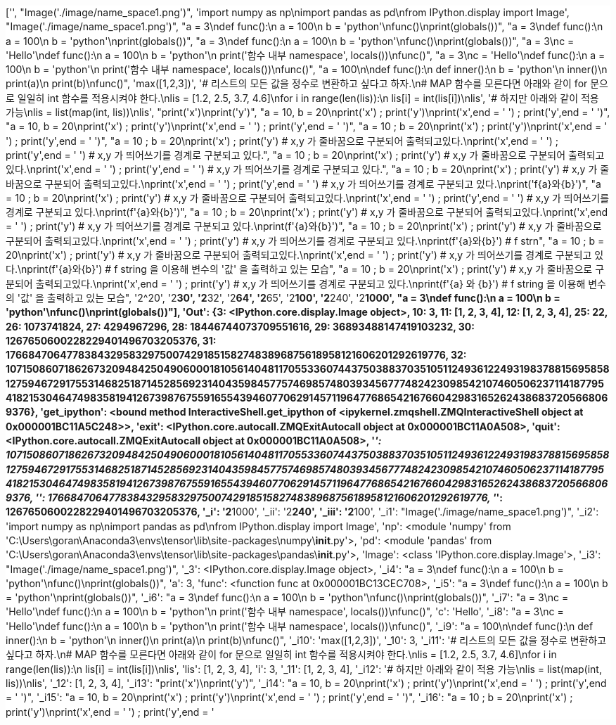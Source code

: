 ['', "Image('./image/name_space1.png')", 'import numpy as np\nimport pandas as pd\nfrom IPython.display import Image', "Image('./image/name_space1.png')", "a = 3\ndef func():\n    a = 100\n    b = 'python'\nfunc()\nprint(globals())", "a = 3\ndef func():\n    a = 100\n    b = 'python'\nprint(globals())", "a = 3\ndef func():\n    a = 100\n    b = 'python'\nfunc()\nprint(globals())", "a = 3\nc = 'Hello'\ndef func():\n    a = 100\n    b = 'python'\n    print('함수 내부 namespace', locals())\nfunc()", "a = 3\nc = 'Hello'\ndef func():\n    a = 100\n    b = 'python'\n    print('함수 내부 namespace', locals())\nfunc()", "a = 100\n\ndef func():\n    def inner():\n        b = 'python'\n    inner()\n    print(a)\n    print(b)\nfunc()", 'max([1,2,3])', '# 리스트의 모든 값을 정수로 변환하고 싶다고 하자.\n# MAP 함수를 모른다면 아래와 같이 for 문으로 일일히 int 함수를 적용시켜야 한다.\nlis = [1.2, 2.5, 3.7, 4.6]\nfor i in range(len(lis)):\n    lis[i] = int(lis[i])\nlis', '# 하지만 아래와 같이 적용 가능\nlis = list(map(int, lis))\nlis', "print('x')\nprint('y')", "a = 10, b = 20\nprint('x') ; print('y')\nprint('x',end = ' ') ; print('y',end = ' ')", "a = 10, b = 20\nprint('x') ; print('y')\nprint('x',end = ' ') ; print('y',end = ' ')", "a = 10 ; b = 20\nprint('x') ; print('y')\nprint('x',end = ' ') ; print('y',end = ' ')", "a = 10 ; b = 20\nprint('x') ; print('y') # x,y 가 줄바꿈으로 구분되어 출력되고있다.\nprint('x',end = ' ') ; print('y',end = ' ') # x,y 가 띄어쓰기를 경계로 구분되고 있다.", "a = 10 ; b = 20\nprint('x') ; print('y') # x,y 가 줄바꿈으로 구분되어 출력되고있다.\nprint('x',end = ' ') ; print('y',end = ' ') # x,y 가 띄어쓰기를 경계로 구분되고 있다.", "a = 10 ; b = 20\nprint('x') ; print('y') # x,y 가 줄바꿈으로 구분되어 출력되고있다.\nprint('x',end = ' ') ; print('y',end = ' ') # x,y 가 띄어쓰기를 경계로 구분되고 있다.\nprint('f{a}와{b}')", "a = 10 ; b = 20\nprint('x') ; print('y') # x,y 가 줄바꿈으로 구분되어 출력되고있다.\nprint('x',end = ' ') ; print('y',end = ' ') # x,y 가 띄어쓰기를 경계로 구분되고 있다.\nprint(f'{a}와{b}')", "a = 10 ; b = 20\nprint('x') ; print('y') # x,y 가 줄바꿈으로 구분되어 출력되고있다.\nprint('x',end = ' ') ; print('y') # x,y 가 띄어쓰기를 경계로 구분되고 있다.\nprint(f'{a}와{b}')", "a = 10 ; b = 20\nprint('x') ; print('y') # x,y 가 줄바꿈으로 구분되어 출력되고있다.\nprint('x',end = ' ') ; print('y') # x,y 가 띄어쓰기를 경계로 구분되고 있다.\nprint(f'{a}와{b}') # f strn", "a = 10 ; b = 20\nprint('x') ; print('y') # x,y 가 줄바꿈으로 구분되어 출력되고있다.\nprint('x',end = ' ') ; print('y') # x,y 가 띄어쓰기를 경계로 구분되고 있다.\nprint(f'{a}와{b}') # f string 을 이용해 변수의 '값' 을 출력하고 있는 모습", "a = 10 ; b = 20\nprint('x') ; print('y') # x,y 가 줄바꿈으로 구분되어 출력되고있다.\nprint('x',end = ' ') ; print('y') # x,y 가 띄어쓰기를 경계로 구분되고 있다.\nprint(f'{a} 와 {b}') # f string 을 이용해 변수의 '값' 을 출력하고 있는 모습", '2^20', '2**30', '2**32', '2**64', '2**65', '2**100', '2**240', '2**1000', "a = 3\ndef func():\n    a = 100\n    b = 'python'\nfunc()\nprint(globals())"], 'Out': {3: <IPython.core.display.Image object>, 10: 3, 11: [1, 2, 3, 4], 12: [1, 2, 3, 4], 25: 22, 26: 1073741824, 27: 4294967296, 28: 18446744073709551616, 29: 36893488147419103232, 30: 1267650600228229401496703205376, 31: 1766847064778384329583297500742918515827483896875618958121606201292619776, 32: 10715086071862673209484250490600018105614048117055336074437503883703510511249361224931983788156958581275946729175531468251871452856923140435984577574698574803934567774824230985421074605062371141877954182153046474983581941267398767559165543946077062914571196477686542167660429831652624386837205668069376}, 'get_ipython': <bound method InteractiveShell.get_ipython of <ipykernel.zmqshell.ZMQInteractiveShell object at 0x000001BC11A5C248>>, 'exit': <IPython.core.autocall.ZMQExitAutocall object at 0x000001BC11A0A508>, 'quit': <IPython.core.autocall.ZMQExitAutocall object at 0x000001BC11A0A508>, '_': 10715086071862673209484250490600018105614048117055336074437503883703510511249361224931983788156958581275946729175531468251871452856923140435984577574698574803934567774824230985421074605062371141877954182153046474983581941267398767559165543946077062914571196477686542167660429831652624386837205668069376, '__': 1766847064778384329583297500742918515827483896875618958121606201292619776, '___': 1267650600228229401496703205376, '_i': '2**1000', '_ii': '2**240', '_iii': '2**100', '_i1': "Image('./image/name_space1.png')", '_i2': 'import numpy as np\nimport pandas as pd\nfrom IPython.display import Image', 'np': <module 'numpy' from 'C:\\Users\\goran\\Anaconda3\\envs\\tensor\\lib\\site-packages\\numpy\\__init__.py'>, 'pd': <module 'pandas' from 'C:\\Users\\goran\\Anaconda3\\envs\\tensor\\lib\\site-packages\\pandas\\__init__.py'>, 'Image': <class 'IPython.core.display.Image'>, '_i3': "Image('./image/name_space1.png')", '_3': <IPython.core.display.Image object>, '_i4': "a = 3\ndef func():\n    a = 100\n    b = 'python'\nfunc()\nprint(globals())", 'a': 3, 'func': <function func at 0x000001BC13CEC708>, '_i5': "a = 3\ndef func():\n    a = 100\n    b = 'python'\nprint(globals())", '_i6': "a = 3\ndef func():\n    a = 100\n    b = 'python'\nfunc()\nprint(globals())", '_i7': "a = 3\nc = 'Hello'\ndef func():\n    a = 100\n    b = 'python'\n    print('함수 내부 namespace', locals())\nfunc()", 'c': 'Hello', '_i8': "a = 3\nc = 'Hello'\ndef func():\n    a = 100\n    b = 'python'\n    print('함수 내부 namespace', locals())\nfunc()", '_i9': "a = 100\n\ndef func():\n    def inner():\n        b = 'python'\n    inner()\n    print(a)\n    print(b)\nfunc()", '_i10': 'max([1,2,3])', '_10': 3, '_i11': '# 리스트의 모든 값을 정수로 변환하고 싶다고 하자.\n# MAP 함수를 모른다면 아래와 같이 for 문으로 일일히 int 함수를 적용시켜야 한다.\nlis = [1.2, 2.5, 3.7, 4.6]\nfor i in range(len(lis)):\n    lis[i] = int(lis[i])\nlis', 'lis': [1, 2, 3, 4], 'i': 3, '_11': [1, 2, 3, 4], '_i12': '# 하지만 아래와 같이 적용 가능\nlis = list(map(int, lis))\nlis', '_12': [1, 2, 3, 4], '_i13': "print('x')\nprint('y')", '_i14': "a = 10, b = 20\nprint('x') ; print('y')\nprint('x',end = ' ') ; print('y',end = ' ')", '_i15': "a = 10, b = 20\nprint('x') ; print('y')\nprint('x',end = ' ') ; print('y',end = ' ')", '_i16': "a = 10 ; b = 20\nprint('x') ; print('y')\nprint('x',end = ' ') ; print('y',end = '